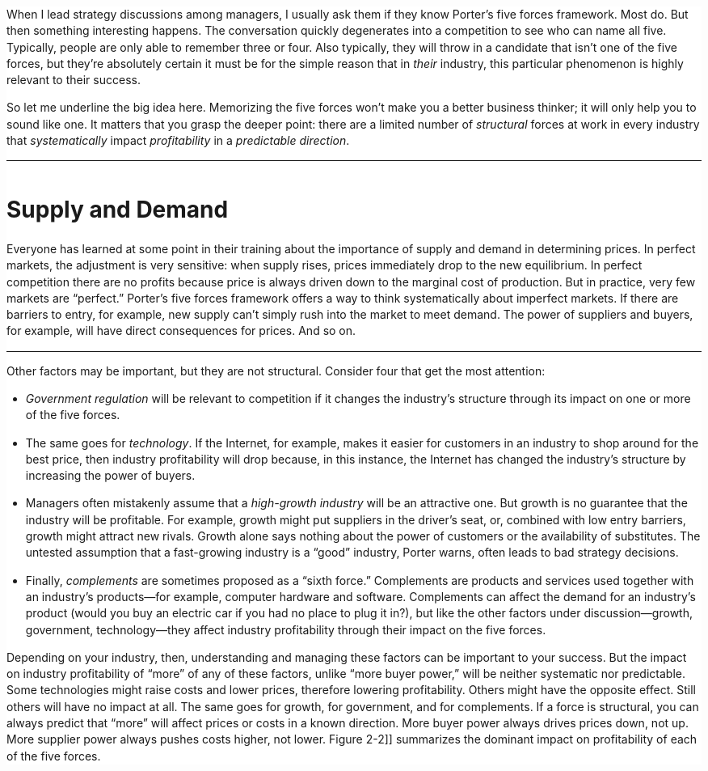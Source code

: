 When I lead strategy discussions among managers, I usually ask them if they know Porter’s five forces framework. Most do. But then something interesting happens. The conversation quickly degenerates into a competition to see who can name all five. Typically, people are only able to remember three or four. Also typically, they will throw in a candidate that isn’t one of the five forces, but they’re absolutely certain it must be for the simple reason that in _their_ industry, this particular phenomenon is highly relevant to their success.

So let me underline the big idea here. Memorizing the five forces won’t make you a better business thinker; it will only help you to sound like one. It matters that you grasp the deeper point: there are a limited number of _structural_ forces at work in every industry that _systematically_ impact _profitability_ in a _predictable direction_.

---

  

# Supply and Demand

Everyone has learned at some point in their training about the importance of supply and demand in determining prices. In perfect markets, the adjustment is very sensitive: when supply rises, prices immediately drop to the new equilibrium. In perfect competition there are no profits because price is always driven down to the marginal cost of production. But in practice, very few markets are “perfect.” Porter’s five forces framework offers a way to think systematically about imperfect markets. If there are barriers to entry, for example, new supply can’t simply rush into the market to meet demand. The power of suppliers and buyers, for example, will have direct consequences for prices. And so on.

---

Other factors may be important, but they are not structural. Consider four that get the most attention:

- _Government regulation_ will be relevant to competition if it changes the industry’s structure through its impact on one or more of the five forces.

- The same goes for _technology_. If the Internet, for example, makes it easier for customers in an industry to shop around for the best price, then industry profitability will drop because, in this instance, the Internet has changed the industry’s structure by increasing the power of buyers.

- Managers often mistakenly assume that a _high-growth industry_ will be an attractive one. But growth is no guarantee that the industry will be profitable. For example, growth might put suppliers in the driver’s seat, or, combined with low entry barriers, growth might attract new rivals. Growth alone says nothing about the power of customers or the availability of substitutes. The untested assumption that a fast-growing industry is a “good” industry, Porter warns, often leads to bad strategy decisions.

- Finally, _complements_ are sometimes proposed as a “sixth force.” Complements are products and services used together with an industry’s products—for example, computer hardware and software. Complements can affect the demand for an industry’s product (would you buy an electric car if you had no place to plug it in?), but like the other factors under discussion—growth, government, technology—they affect industry profitability through their impact on the five forces.

Depending on your industry, then, understanding and managing these factors can be important to your success. But the impact on industry profitability of “more” of any of these factors, unlike “more buyer power,” will be neither systematic nor predictable. Some technologies might raise costs and lower prices, therefore lowering profitability. Others might have the opposite effect. Still others will have no impact at all. The same goes for growth, for government, and for complements. If a force is structural, you can always predict that “more” will affect prices or costs in a known direction. More buyer power always drives prices down, not up. More supplier power always pushes costs higher, not lower. Figure 2-2]] summarizes the dominant impact on profitability of each of the five forces.
